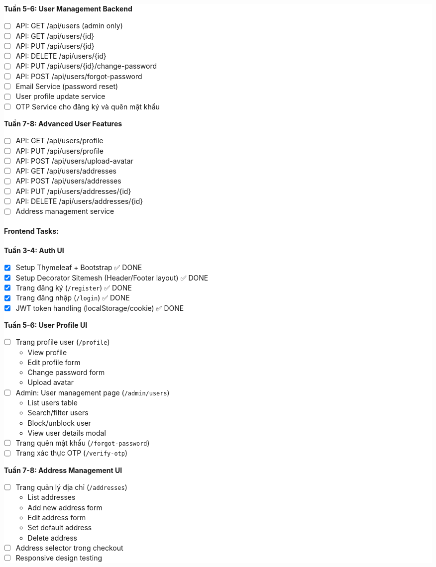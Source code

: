 **Tuần 5-6: User Management Backend**
- [ ] API: GET /api/users (admin only)
- [ ] API: GET /api/users/{id}
- [ ] API: PUT /api/users/{id}
- [ ] API: DELETE /api/users/{id}
- [ ] API: PUT /api/users/{id}/change-password
- [ ] API: POST /api/users/forgot-password
- [ ] Email Service (password reset)
- [ ] User profile update service
- [ ] OTP Service cho đăng ký và quên mật khẩu

**Tuần 7-8: Advanced User Features**
- [ ] API: GET /api/users/profile
- [ ] API: PUT /api/users/profile
- [ ] API: POST /api/users/upload-avatar
- [ ] API: GET /api/users/addresses
- [ ] API: POST /api/users/addresses
- [ ] API: PUT /api/users/addresses/{id}
- [ ] API: DELETE /api/users/addresses/{id}
- [ ] Address management service

#### **Frontend Tasks:**

**Tuần 3-4: Auth UI**
- [x] Setup Thymeleaf + Bootstrap ✅ DONE
- [x] Setup Decorator Sitemesh (Header/Footer layout) ✅ DONE
- [x] Trang đăng ký (`/register`) ✅ DONE
- [x] Trang đăng nhập (`/login`) ✅ DONE
- [x] JWT token handling (localStorage/cookie) ✅ DONE

**Tuần 5-6: User Profile UI**
- [ ] Trang profile user (`/profile`)
  - View profile
  - Edit profile form
  - Change password form
  - Upload avatar
- [ ] Admin: User management page (`/admin/users`)
  - List users table
  - Search/filter users
  - Block/unblock user
  - View user details modal
- [ ] Trang quên mật khẩu (`/forgot-password`)
- [ ] Trang xác thực OTP (`/verify-otp`)

**Tuần 7-8: Address Management UI**
- [ ] Trang quản lý địa chỉ (`/addresses`)
  - List addresses
  - Add new address form
  - Edit address form
  - Set default address
  - Delete address
- [ ] Address selector trong checkout
- [ ] Responsive design testing
